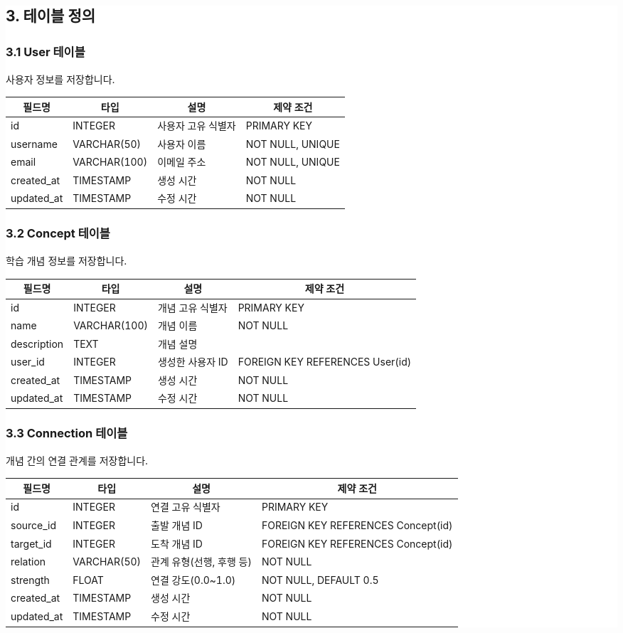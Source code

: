 ## 3. 테이블 정의

### 3.1 User 테이블

사용자 정보를 저장합니다.

| 필드명      | 타입         | 설명                     | 제약 조건        |
|------------|-------------|--------------------------|-----------------|
| id         | INTEGER     | 사용자 고유 식별자         | PRIMARY KEY     |
| username   | VARCHAR(50) | 사용자 이름               | NOT NULL, UNIQUE|
| email      | VARCHAR(100)| 이메일 주소               | NOT NULL, UNIQUE|
| created_at | TIMESTAMP   | 생성 시간                 | NOT NULL        |
| updated_at | TIMESTAMP   | 수정 시간                 | NOT NULL        |

### 3.2 Concept 테이블

학습 개념 정보를 저장합니다.

| 필드명      | 타입         | 설명                     | 제약 조건                      |
|------------|-------------|--------------------------|-------------------------------|
| id         | INTEGER     | 개념 고유 식별자           | PRIMARY KEY                   |
| name       | VARCHAR(100)| 개념 이름                 | NOT NULL                      |
| description| TEXT        | 개념 설명                 |                               |
| user_id    | INTEGER     | 생성한 사용자 ID          | FOREIGN KEY REFERENCES User(id)|
| created_at | TIMESTAMP   | 생성 시간                 | NOT NULL                      |
| updated_at | TIMESTAMP   | 수정 시간                 | NOT NULL                      |

### 3.3 Connection 테이블

개념 간의 연결 관계를 저장합니다.

| 필드명      | 타입         | 설명                     | 제약 조건                         |
|------------|-------------|--------------------------|----------------------------------|
| id         | INTEGER     | 연결 고유 식별자           | PRIMARY KEY                      |
| source_id  | INTEGER     | 출발 개념 ID              | FOREIGN KEY REFERENCES Concept(id)|
| target_id  | INTEGER     | 도착 개념 ID              | FOREIGN KEY REFERENCES Concept(id)|
| relation   | VARCHAR(50) | 관계 유형(선행, 후행 등)    | NOT NULL                         |
| strength   | FLOAT       | 연결 강도(0.0~1.0)        | NOT NULL, DEFAULT 0.5           |
| created_at | TIMESTAMP   | 생성 시간                 | NOT NULL                         |
| updated_at | TIMESTAMP   | 수정 시간                 | NOT NULL                         |
